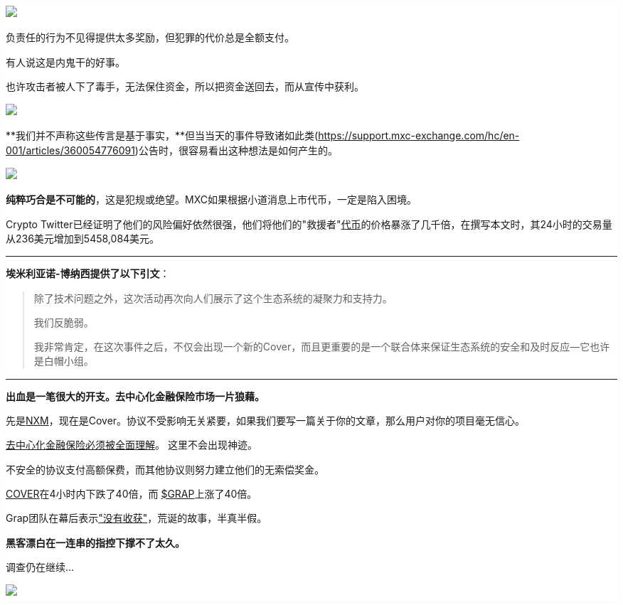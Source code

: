 ![](https://lh4.googleusercontent.com/ISdelPif5XcLBEWb4fNDHyOanmb9rPv5Ny47vHbshuH0bevewfDrt6Agt28yYWRiSgxUFSC_NPPX_Vp5oJOWFkCeXByfFP9pO07HniqwKcBtNeBgwCrJNKyepBp22XVFgxQeFyQB)

负责任的行为不见得提供太多奖励，但犯罪的代价总是全额支付。

有人说这是内鬼干的好事。

也许攻击者被人下了毒手，无法保住资金，所以把资金送回去，而从宣传中获利。 

![](https://lh5.googleusercontent.com/8DTMgDPJE8_EL2ldg9LTM8_A4JtUw1oAbAIxFcZj3MOISWVwa5Do7EivF7R5SrcInzstS7lLnHYlA3Sug4uqC95aE_EAZdNOwIeD_QQvB5F9ckPTFrotVFZ2I02JaPT-Gb_J6MwY)

**我们并不声称这些传言是基于事实，**但当当天的事件导致诸如此类(https://support.mxc-exchange.com/hc/en-001/articles/360054776091)公告时，很容易看出这种想法是如何产生的。

![](https://lh3.googleusercontent.com/LJ9XZzZF2hn1qinb-EP8NlGS3vK2QdGWllXXAgmYbHxVCGKF-B07NHSyXREHg7smGNDfyITiFgf7txfb0Eejrn-AVycPUzhnjTFV0dv7hD0Sqmfk_gHEUlonGnnc7J_qGLuzGhce)

**纯粹巧合是不可能的**，这是犯规或绝望。MXC如果根据小道消息上市代币，一定是陷入困境。

Crypto Twitter已经证明了他们的风险偏好依然很强，他们将他们的"救援者"[代币](https://www.coingecko.com/en/coins/grap-finance)的价格暴涨了几千倍，在撰写本文时，其24小时的交易量从236美元增加到5458,084美元。
________________________________________

**埃米利亚诺-博纳西提供了以下引文**：

> 除了技术问题之外，这次活动再次向人们展示了这个生态系统的凝聚力和支持力。
> 
> 我们反脆弱。
> 
> 我非常肯定，在这次事件之后，不仅会出现一个新的Cover，而且更重要的是一个联合体来保证生态系统的安全和及时反应—它也许是白帽小组。
________________________________________

**出血是一笔很大的开支。去中心化金融保险市场一片狼藉。**

先是[NXM](https://www.rekt.news/nxm-hugh-speaks-out/)，现在是Cover。协议不受影响无关紧要，如果我们要写一篇关于你的文章，那么用户对你的项目毫无信心。

[去中心化金融保险必须被全面理解](https://www.rekt.news/nxm-hugh-speaks-out/)。 这里不会出现神迹。

不安全的协议支付高额保费，而其他协议则努力建立他们的无索偿奖金。

[COVER](https://twitter.com/search?q=%24COVER&src=cashtag_click)在4小时内下跌了40倍，而 [$GRAP](https://twitter.com/search?q=%24GRAP&src=cashtag_click)上涨了40倍。

Grap团队在幕后表示["没有收获"](https://twitter.com/GrapFinance/status/1343555258316804101?s=20)，荒诞的故事，半真半假。

**黑客漂白在一连串的指控下撑不了太久。**

调查仍在继续...

![](https://lh6.googleusercontent.com/p6se9Mb3aS2HWRTPsm98ZjKAwuUAel7YOOa02gjrlbP6q_iTmGLiQ21XiTm93L102-HH4pMRqgO5dDMZu5BOJOJYmJxSpg9IPRL9S7pHZTbfTksMZkuKjEZKamLrSyh-oxey40pq)



